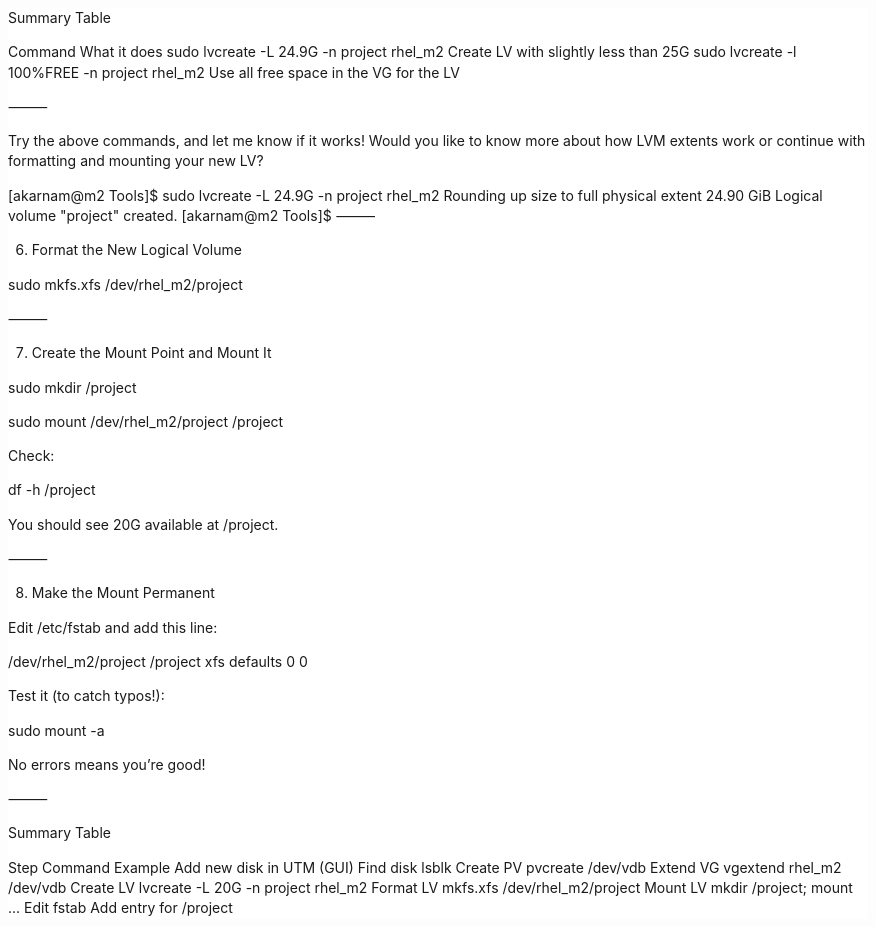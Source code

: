 Summary Table

Command	What it does
sudo lvcreate -L 24.9G -n project rhel_m2	Create LV with slightly less than 25G
sudo lvcreate -l 100%FREE -n project rhel_m2	Use all free space in the VG for the LV


⸻

Try the above commands, and let me know if it works!
Would you like to know more about how LVM extents work or continue with formatting and mounting your new LV?


[akarnam@m2 Tools]$ sudo lvcreate -L 24.9G -n project rhel_m2
  Rounding up size to full physical extent 24.90 GiB
  Logical volume "project" created.
[akarnam@m2 Tools]$ 
⸻

6. Format the New Logical Volume

sudo mkfs.xfs /dev/rhel_m2/project


⸻

7. Create the Mount Point and Mount It

sudo mkdir /project


sudo mount /dev/rhel_m2/project /project

Check:

df -h /project

You should see 20G available at /project.

⸻

8. Make the Mount Permanent

Edit /etc/fstab and add this line:

/dev/rhel_m2/project   /project    xfs    defaults    0 0

Test it (to catch typos!):

sudo mount -a

No errors means you’re good!

⸻

Summary Table

Step	Command Example
Add new disk in UTM	(GUI)
Find disk	lsblk
Create PV	pvcreate /dev/vdb
Extend VG	vgextend rhel_m2 /dev/vdb
Create LV	lvcreate -L 20G -n project rhel_m2
Format LV	mkfs.xfs /dev/rhel_m2/project
Mount LV	mkdir /project; mount ...
Edit fstab	Add entry for /project
